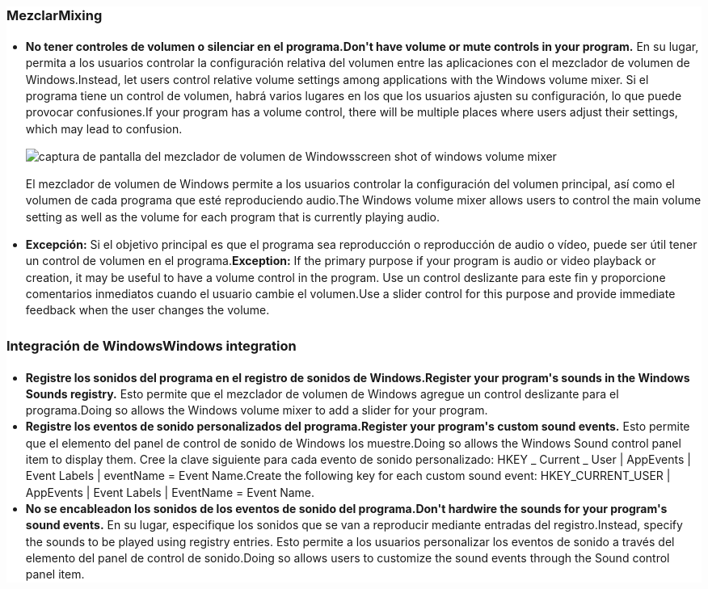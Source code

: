 ### <a name="mixing"></a><span data-ttu-id="dc87a-292">Mezclar</span><span class="sxs-lookup"><span data-stu-id="dc87a-292">Mixing</span></span>

-   <span data-ttu-id="dc87a-293">**No tener controles de volumen o silenciar en el programa.**</span><span class="sxs-lookup"><span data-stu-id="dc87a-293">**Don't have volume or mute controls in your program.**</span></span> <span data-ttu-id="dc87a-294">En su lugar, permita a los usuarios controlar la configuración relativa del volumen entre las aplicaciones con el mezclador de volumen de Windows.</span><span class="sxs-lookup"><span data-stu-id="dc87a-294">Instead, let users control relative volume settings among applications with the Windows volume mixer.</span></span> <span data-ttu-id="dc87a-295">Si el programa tiene un control de volumen, habrá varios lugares en los que los usuarios ajusten su configuración, lo que puede provocar confusiones.</span><span class="sxs-lookup"><span data-stu-id="dc87a-295">If your program has a volume control, there will be multiple places where users adjust their settings, which may lead to confusion.</span></span>

    ![<span data-ttu-id="dc87a-296">captura de pantalla del mezclador de volumen de Windows</span><span class="sxs-lookup"><span data-stu-id="dc87a-296">screen shot of windows volume mixer</span></span> ](images/vis-sound-image8.png)

    <span data-ttu-id="dc87a-297">El mezclador de volumen de Windows permite a los usuarios controlar la configuración del volumen principal, así como el volumen de cada programa que esté reproduciendo audio.</span><span class="sxs-lookup"><span data-stu-id="dc87a-297">The Windows volume mixer allows users to control the main volume setting as well as the volume for each program that is currently playing audio.</span></span>



-   <span data-ttu-id="dc87a-298">**Excepción:** Si el objetivo principal es que el programa sea reproducción o reproducción de audio o vídeo, puede ser útil tener un control de volumen en el programa.</span><span class="sxs-lookup"><span data-stu-id="dc87a-298">**Exception:** If the primary purpose if your program is audio or video playback or creation, it may be useful to have a volume control in the program.</span></span> <span data-ttu-id="dc87a-299">Use un control deslizante para este fin y proporcione comentarios inmediatos cuando el usuario cambie el volumen.</span><span class="sxs-lookup"><span data-stu-id="dc87a-299">Use a slider control for this purpose and provide immediate feedback when the user changes the volume.</span></span>

### <a name="windows-integration"></a><span data-ttu-id="dc87a-300">Integración de Windows</span><span class="sxs-lookup"><span data-stu-id="dc87a-300">Windows integration</span></span>

-   <span data-ttu-id="dc87a-301">**Registre los sonidos del programa en el registro de sonidos de Windows.**</span><span class="sxs-lookup"><span data-stu-id="dc87a-301">**Register your program's sounds in the Windows Sounds registry.**</span></span> <span data-ttu-id="dc87a-302">Esto permite que el mezclador de volumen de Windows agregue un control deslizante para el programa.</span><span class="sxs-lookup"><span data-stu-id="dc87a-302">Doing so allows the Windows volume mixer to add a slider for your program.</span></span>
-   <span data-ttu-id="dc87a-303">**Registre los eventos de sonido personalizados del programa.**</span><span class="sxs-lookup"><span data-stu-id="dc87a-303">**Register your program's custom sound events.**</span></span> <span data-ttu-id="dc87a-304">Esto permite que el elemento del panel de control de sonido de Windows los muestre.</span><span class="sxs-lookup"><span data-stu-id="dc87a-304">Doing so allows the Windows Sound control panel item to display them.</span></span> <span data-ttu-id="dc87a-305">Cree la clave siguiente para cada evento de sonido personalizado: HKEY \_ Current \_ User \| AppEvents \| Event Labels \| eventName = Event Name.</span><span class="sxs-lookup"><span data-stu-id="dc87a-305">Create the following key for each custom sound event: HKEY\_CURRENT\_USER \| AppEvents \| Event Labels \| EventName = Event Name.</span></span>
-   <span data-ttu-id="dc87a-306">**No se encableadon los sonidos de los eventos de sonido del programa.**</span><span class="sxs-lookup"><span data-stu-id="dc87a-306">**Don't hardwire the sounds for your program's sound events.**</span></span> <span data-ttu-id="dc87a-307">En su lugar, especifique los sonidos que se van a reproducir mediante entradas del registro.</span><span class="sxs-lookup"><span data-stu-id="dc87a-307">Instead, specify the sounds to be played using registry entries.</span></span> <span data-ttu-id="dc87a-308">Esto permite a los usuarios personalizar los eventos de sonido a través del elemento del panel de control de sonido.</span><span class="sxs-lookup"><span data-stu-id="dc87a-308">Doing so allows users to customize the sound events through the Sound control panel item.</span></span>